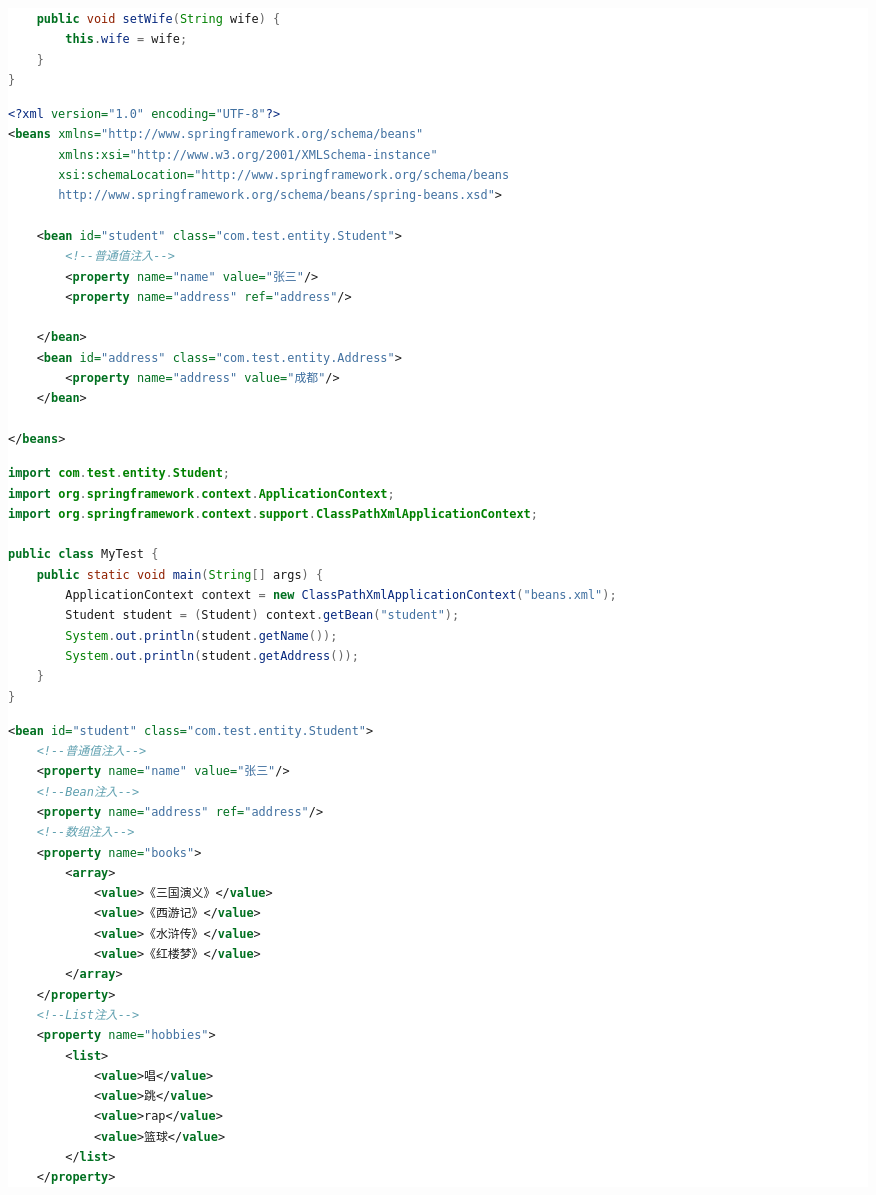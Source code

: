 ```java
    public void setWife(String wife) {
        this.wife = wife;
    }
}
```

```xml
<?xml version="1.0" encoding="UTF-8"?>
<beans xmlns="http://www.springframework.org/schema/beans"
       xmlns:xsi="http://www.w3.org/2001/XMLSchema-instance"
       xsi:schemaLocation="http://www.springframework.org/schema/beans
       http://www.springframework.org/schema/beans/spring-beans.xsd">

    <bean id="student" class="com.test.entity.Student">
        <!--普通值注入-->
        <property name="name" value="张三"/>
        <property name="address" ref="address"/>

    </bean>
    <bean id="address" class="com.test.entity.Address">
        <property name="address" value="成都"/>
    </bean>

</beans>
```

```java
import com.test.entity.Student;
import org.springframework.context.ApplicationContext;
import org.springframework.context.support.ClassPathXmlApplicationContext;

public class MyTest {
    public static void main(String[] args) {
        ApplicationContext context = new ClassPathXmlApplicationContext("beans.xml");
        Student student = (Student) context.getBean("student");
        System.out.println(student.getName());
        System.out.println(student.getAddress());
    }
}
```

```xml
<bean id="student" class="com.test.entity.Student">
    <!--普通值注入-->
    <property name="name" value="张三"/>
    <!--Bean注入-->
    <property name="address" ref="address"/>
    <!--数组注入-->
    <property name="books">
        <array>
            <value>《三国演义》</value>
            <value>《西游记》</value>
            <value>《水浒传》</value>
            <value>《红楼梦》</value>
        </array>
    </property>
    <!--List注入-->
    <property name="hobbies">
        <list>
            <value>唱</value>
            <value>跳</value>
            <value>rap</value>
            <value>篮球</value>
        </list>
    </property>
```